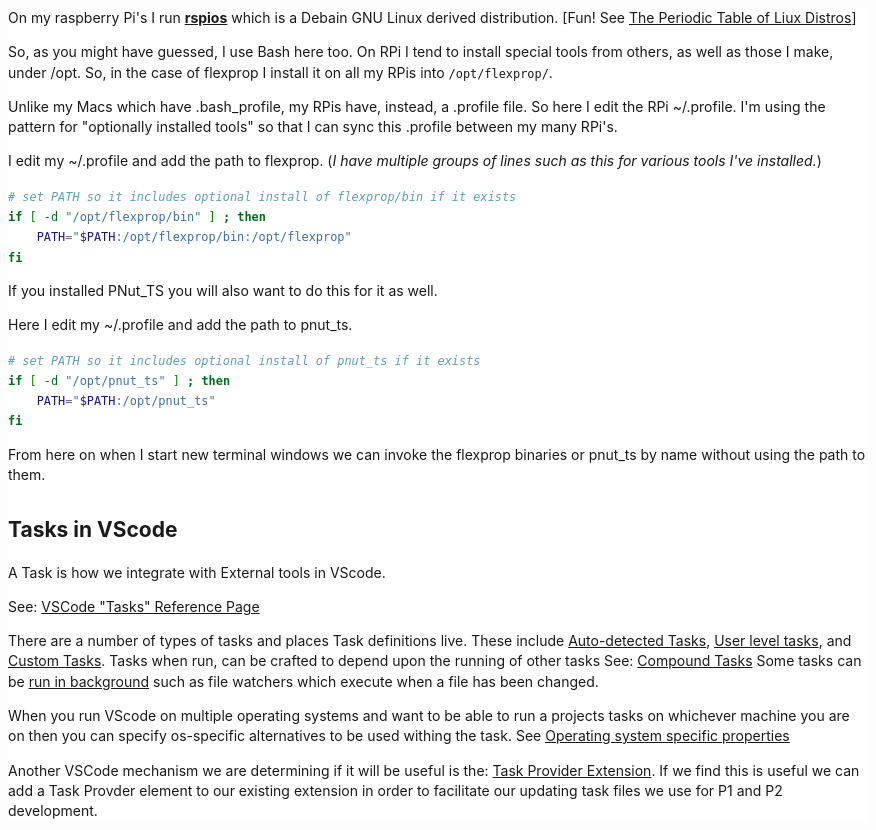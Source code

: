 On my raspberry Pi's I run [**rspios**](https://www.raspberrypi.org/software/operating-systems) which is a Debain GNU Linux derived distribution. [Fun! See [The Periodic Table of Liux Distros](https://distrowatch.com/dwres.php?resource=family-tree)]

So, as you might have guessed, I use Bash here too.  On RPi I tend to install special tools from others, as well as those I make, under /opt.  So, in the case of flexprop I install it on all my RPis into `/opt/flexprop/`.

Unlike my Macs which have .bash_profile, my RPis have, instead, a .profile file.  So here I edit the RPi ~/.profile.  I'm using the pattern for "optionally installed tools" so that I can sync this .profile between my many RPi's.

I edit my ~/.profile and add the path to flexprop.  (*I have multiple groups of lines such as this for various tools I've installed.*)

```bash
# set PATH so it includes optional install of flexprop/bin if it exists
if [ -d "/opt/flexprop/bin" ] ; then
    PATH="$PATH:/opt/flexprop/bin:/opt/flexprop"
fi
```

If you installed PNut_TS you will also want to do this for it as well.

Here I edit my ~/.profile and add the path to pnut_ts.

```bash
# set PATH so it includes optional install of pnut_ts if it exists
if [ -d "/opt/pnut_ts" ] ; then
    PATH="$PATH:/opt/pnut_ts"
fi
```

From here on when I start new terminal windows we can invoke the flexprop binaries or pnut_ts by name without using the path to them.

## Tasks in VScode

A Task is how we integrate with External tools in VScode.

See: [VSCode "Tasks" Reference Page](https://code.visualstudio.com/docs/editor/tasks)

There are a number of types of tasks and places Task definitions live. These include [Auto-detected Tasks](https://code.visualstudio.com/docs/editor/tasks#_task-autodetection), [User level tasks](https://code.visualstudio.com/docs/editor/tasks#_user-level-tasks), and [Custom Tasks](https://code.visualstudio.com/docs/editor/tasks#_custom-tasks).  Tasks when run, can be crafted to depend upon the running of other tasks  See: [Compound Tasks](https://code.visualstudio.com/docs/editor/tasks#_compound-tasks)  Some tasks can be [run in background](https://code.visualstudio.com/docs/editor/tasks#_background-watching-tasks) such as file watchers which execute when a file has been changed.

When you run VScode on multiple operating systems and want to be able to run a projects tasks on whichever machine you are on then you can specify os-specific alternatives to be used withing the task. See [Operating system specific properties](https://code.visualstudio.com/docs/editor/tasks#_operating-system-specific-properties)

Another VSCode mechanism we are determining if it will be useful is the: [Task Provider Extension](https://code.visualstudio.com/api/extension-guides/task-provider). If we find this is useful we can add a Task Provder element to our existing extension in order to facilitate our updating task files we use for P1 and P2 development.


[maintenance-shield]: https://img.shields.io/badge/maintainer-stephen%40ironsheep%2ebiz-blue.svg?style=for-the-badge
[license-shield]: https://img.shields.io/badge/License-MIT-yellow.svg